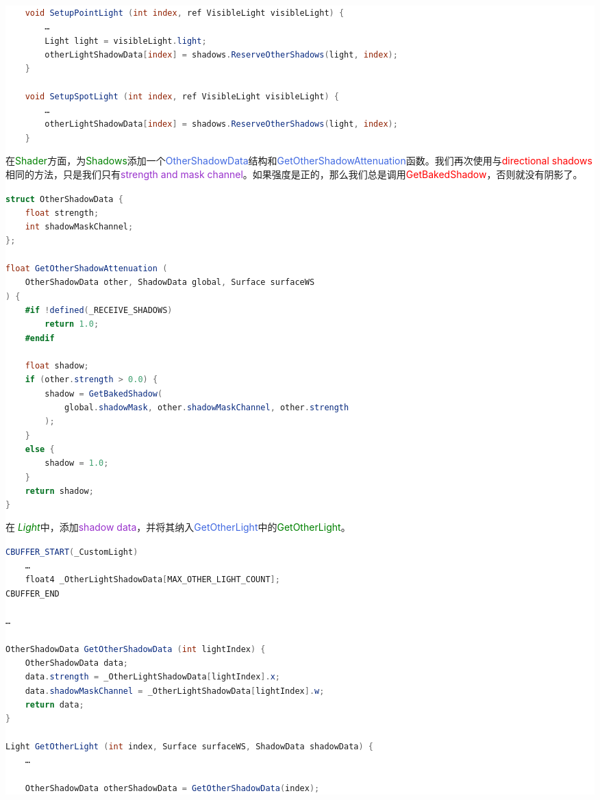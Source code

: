 ```glsl
	void SetupPointLight (int index, ref VisibleLight visibleLight) {
		…
		Light light = visibleLight.light;
		otherLightShadowData[index] = shadows.ReserveOtherShadows(light, index);
	}

	void SetupSpotLight (int index, ref VisibleLight visibleLight) {
		…
		otherLightShadowData[index] = shadows.ReserveOtherShadows(light, index);
	}
```

在<font color="green">Shader</font>方面，为<font color="green">Shadows</font>添加一个<font color="RoyalBlue">OtherShadowData</font>结构和<font color="RoyalBlue">GetOtherShadowAttenuation</font>函数。我们再次使用与<font color="red">directional shadows</font>相同的方法，只是我们只有<font color="DarkOrchid ">strength and mask channel</font>。如果强度是正的，那么我们总是调用<font color="red">GetBakedShadow</font>，否则就没有阴影了。

```c#
struct OtherShadowData {
	float strength;
	int shadowMaskChannel;
};

float GetOtherShadowAttenuation (
	OtherShadowData other, ShadowData global, Surface surfaceWS
) {
	#if !defined(_RECEIVE_SHADOWS)
		return 1.0;
	#endif
	
	float shadow;
	if (other.strength > 0.0) {
		shadow = GetBakedShadow(
			global.shadowMask, other.shadowMaskChannel, other.strength
		);
	}
	else {
		shadow = 1.0;
	}
	return shadow;
}
```

在<font color="green"> *Light*</font>中，添加<font color="DarkOrchid ">shadow data</font>，并将其纳入<font color="RoyalBlue">GetOtherLight</font>中的<font color="green">GetOtherLight</font>。

```c#
CBUFFER_START(_CustomLight)
	…
	float4 _OtherLightShadowData[MAX_OTHER_LIGHT_COUNT];
CBUFFER_END

…			

OtherShadowData GetOtherShadowData (int lightIndex) {
	OtherShadowData data;
	data.strength = _OtherLightShadowData[lightIndex].x;
	data.shadowMaskChannel = _OtherLightShadowData[lightIndex].w;
	return data;
}

Light GetOtherLight (int index, Surface surfaceWS, ShadowData shadowData) {
	…
	
	OtherShadowData otherShadowData = GetOtherShadowData(index);
```
